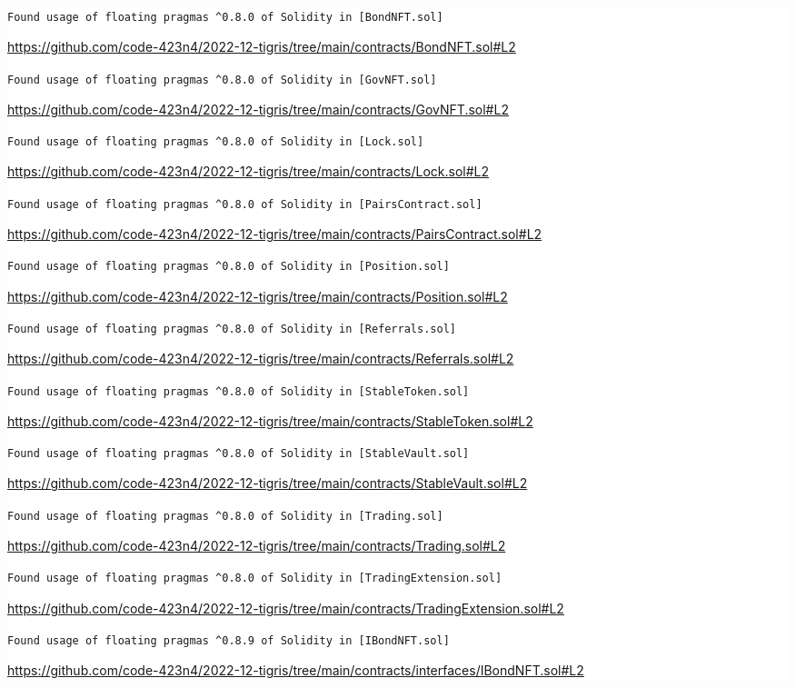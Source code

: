 ```solidity
Found usage of floating pragmas ^0.8.0 of Solidity in [BondNFT.sol]
```

https://github.com/code-423n4/2022-12-tigris/tree/main/contracts/BondNFT.sol#L2

```solidity
Found usage of floating pragmas ^0.8.0 of Solidity in [GovNFT.sol]
```

https://github.com/code-423n4/2022-12-tigris/tree/main/contracts/GovNFT.sol#L2

```solidity
Found usage of floating pragmas ^0.8.0 of Solidity in [Lock.sol]
```

https://github.com/code-423n4/2022-12-tigris/tree/main/contracts/Lock.sol#L2

```solidity
Found usage of floating pragmas ^0.8.0 of Solidity in [PairsContract.sol]
```

https://github.com/code-423n4/2022-12-tigris/tree/main/contracts/PairsContract.sol#L2

```solidity
Found usage of floating pragmas ^0.8.0 of Solidity in [Position.sol]
```

https://github.com/code-423n4/2022-12-tigris/tree/main/contracts/Position.sol#L2

```solidity
Found usage of floating pragmas ^0.8.0 of Solidity in [Referrals.sol]
```

https://github.com/code-423n4/2022-12-tigris/tree/main/contracts/Referrals.sol#L2

```solidity
Found usage of floating pragmas ^0.8.0 of Solidity in [StableToken.sol]
```

https://github.com/code-423n4/2022-12-tigris/tree/main/contracts/StableToken.sol#L2

```solidity
Found usage of floating pragmas ^0.8.0 of Solidity in [StableVault.sol]
```

https://github.com/code-423n4/2022-12-tigris/tree/main/contracts/StableVault.sol#L2

```solidity
Found usage of floating pragmas ^0.8.0 of Solidity in [Trading.sol]
```

https://github.com/code-423n4/2022-12-tigris/tree/main/contracts/Trading.sol#L2

```solidity
Found usage of floating pragmas ^0.8.0 of Solidity in [TradingExtension.sol]
```

https://github.com/code-423n4/2022-12-tigris/tree/main/contracts/TradingExtension.sol#L2

```solidity
Found usage of floating pragmas ^0.8.9 of Solidity in [IBondNFT.sol]
```

https://github.com/code-423n4/2022-12-tigris/tree/main/contracts/interfaces/IBondNFT.sol#L2
